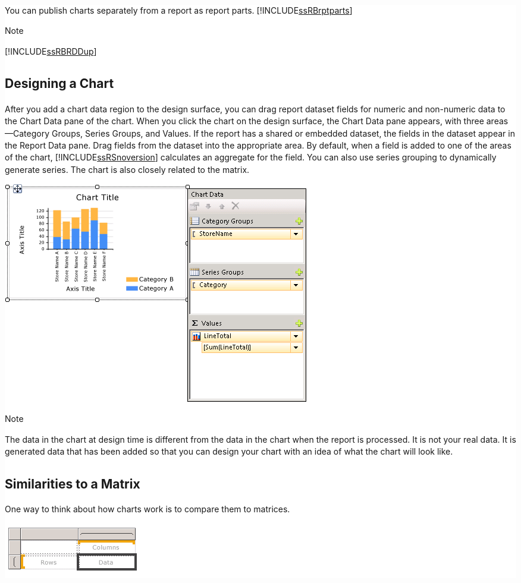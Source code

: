  You can publish charts separately from a report as report parts. [!INCLUDE[ssRBrptparts](../../includes/ssrbrptparts-md.md)]  
  
> [!NOTE]  
>  [!INCLUDE[ssRBRDDup](../../includes/ssrbrddup-md.md)]  
  
##  <a name="DesigningChart"></a> Designing a Chart  
 After you add a chart data region to the design surface, you can drag report dataset fields for numeric and non-numeric data to the Chart Data pane of the chart. When you click the chart on the design surface, the Chart Data pane appears, with three areas—Category Groups, Series Groups, and Values. If the report has a shared or embedded dataset, the fields in the dataset appear in the Report Data pane. Drag fields from the dataset into the appropriate area. By default, when a field is added to one of the areas of the chart, [!INCLUDE[ssRSnoversion](../../../includes/ssrsnoversion-md.md)] calculates an aggregate for the field. You can also use series grouping to dynamically generate series. The chart is also closely related to the matrix.  
  
 ![rs_chartwSeriesCategories](../media/rs-chartwseriescategories.gif "rs_chartwSeriesCategories")  
  
> [!NOTE]  
>  The data in the chart at design time is different from the data in the chart when the report is processed. It is not your real data. It is generated data that has been added so that you can design your chart with an idea of what the chart will look like.  
  
  
  
##  <a name="SimilarMatrix"></a> Similarities to a Matrix  
 One way to think about how charts work is to compare them to matrices.  
  
 ![New Matrix added from Toolbox, selected](../media/rs-matrixtemplatenewselected.gif "New Matrix added from Toolbox, selected")  
  